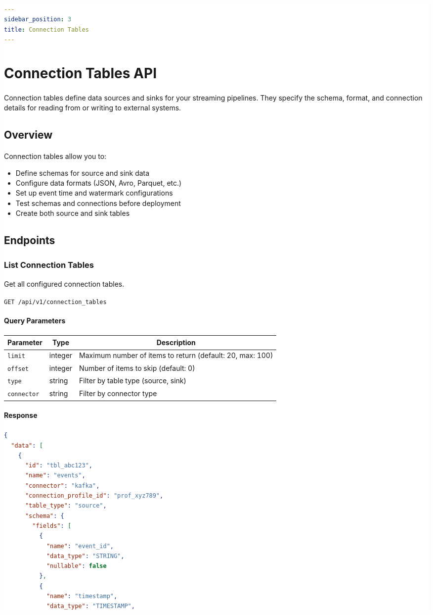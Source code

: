 ```yaml
---
sidebar_position: 3
title: Connection Tables
---
```


# Connection Tables API

Connection tables define data sources and sinks for your streaming pipelines. They specify the schema, format, and connection details for reading from or writing to external systems.

## Overview

Connection tables allow you to:
- Define schemas for source and sink data
- Configure data formats (JSON, Avro, Parquet, etc.)
- Set up event time and watermark configurations
- Test schemas and connections before deployment
- Create both source and sink tables

## Endpoints

### List Connection Tables

Get all configured connection tables.

```http
GET /api/v1/connection_tables
```

#### Query Parameters

| Parameter | Type | Description |
|-----------|------|-------------|
| `limit` | integer | Maximum number of items to return (default: 20, max: 100) |
| `offset` | integer | Number of items to skip (default: 0) |
| `type` | string | Filter by table type (source, sink) |
| `connector` | string | Filter by connector type |

#### Response

```json
{
  "data": [
    {
      "id": "tbl_abc123",
      "name": "events",
      "connector": "kafka",
      "connection_profile_id": "prof_xyz789",
      "table_type": "source",
      "schema": {
        "fields": [
          {
            "name": "event_id",
            "data_type": "STRING",
            "nullable": false
          },
          {
            "name": "timestamp",
            "data_type": "TIMESTAMP",
```